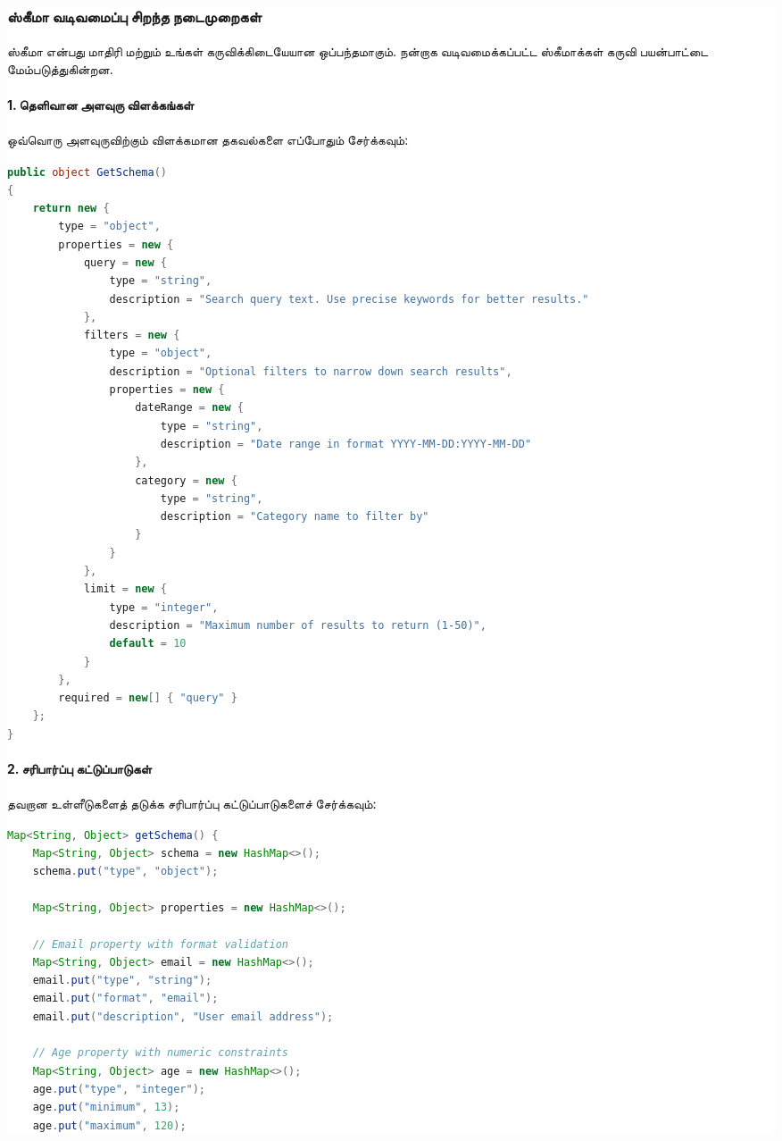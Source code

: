 ### ஸ்கீமா வடிவமைப்பு சிறந்த நடைமுறைகள்

ஸ்கீமா என்பது மாதிரி மற்றும் உங்கள் கருவிக்கிடையேயான ஒப்பந்தமாகும். நன்றாக வடிவமைக்கப்பட்ட ஸ்கீமாக்கள் கருவி பயன்பாட்டை மேம்படுத்துகின்றன.

#### 1. தெளிவான அளவுரு விளக்கங்கள்

ஒவ்வொரு அளவுருவிற்கும் விளக்கமான தகவல்களை எப்போதும் சேர்க்கவும்:

```csharp
public object GetSchema()
{
    return new {
        type = "object",
        properties = new {
            query = new { 
                type = "string", 
                description = "Search query text. Use precise keywords for better results." 
            },
            filters = new {
                type = "object",
                description = "Optional filters to narrow down search results",
                properties = new {
                    dateRange = new { 
                        type = "string", 
                        description = "Date range in format YYYY-MM-DD:YYYY-MM-DD" 
                    },
                    category = new { 
                        type = "string", 
                        description = "Category name to filter by" 
                    }
                }
            },
            limit = new { 
                type = "integer", 
                description = "Maximum number of results to return (1-50)",
                default = 10
            }
        },
        required = new[] { "query" }
    };
}
```

#### 2. சரிபார்ப்பு கட்டுப்பாடுகள்

தவறான உள்ளீடுகளைத் தடுக்க சரிபார்ப்பு கட்டுப்பாடுகளைச் சேர்க்கவும்:

```java
Map<String, Object> getSchema() {
    Map<String, Object> schema = new HashMap<>();
    schema.put("type", "object");
    
    Map<String, Object> properties = new HashMap<>();
    
    // Email property with format validation
    Map<String, Object> email = new HashMap<>();
    email.put("type", "string");
    email.put("format", "email");
    email.put("description", "User email address");
    
    // Age property with numeric constraints
    Map<String, Object> age = new HashMap<>();
    age.put("type", "integer");
    age.put("minimum", 13);
    age.put("maximum", 120);
```